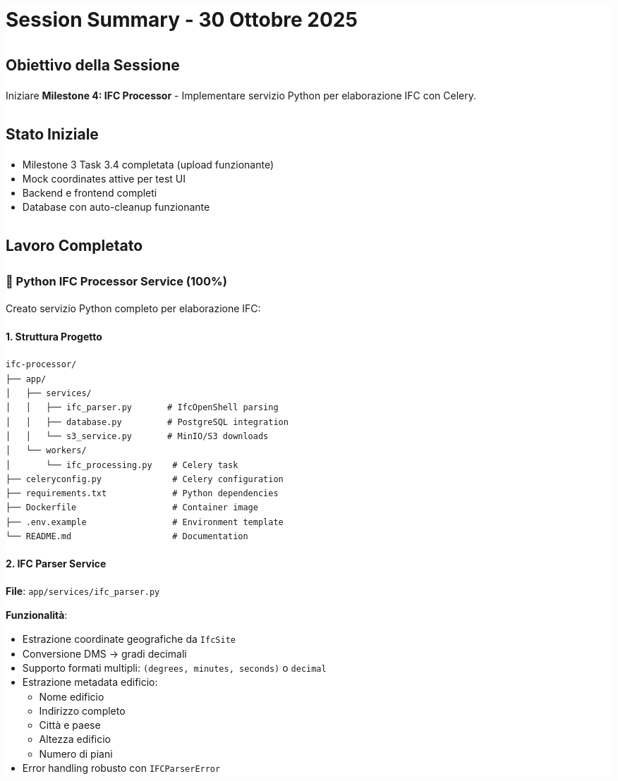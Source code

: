 # Session Summary - 30 Ottobre 2025

## Obiettivo della Sessione
Iniziare **Milestone 4: IFC Processor** - Implementare servizio Python per elaborazione IFC con Celery.

## Stato Iniziale
- Milestone 3 Task 3.4 completata (upload funzionante)
- Mock coordinates attive per test UI
- Backend e frontend completi
- Database con auto-cleanup funzionante

## Lavoro Completato

### 🐍 Python IFC Processor Service (100%)

Creato servizio Python completo per elaborazione IFC:

#### 1. Struttura Progetto
```
ifc-processor/
├── app/
│   ├── services/
│   │   ├── ifc_parser.py       # IfcOpenShell parsing
│   │   ├── database.py         # PostgreSQL integration
│   │   └── s3_service.py       # MinIO/S3 downloads
│   └── workers/
│       └── ifc_processing.py    # Celery task
├── celeryconfig.py              # Celery configuration
├── requirements.txt             # Python dependencies
├── Dockerfile                   # Container image
├── .env.example                 # Environment template
└── README.md                    # Documentation
```

#### 2. IFC Parser Service
**File**: `app/services/ifc_parser.py`

**Funzionalità**:
- Estrazione coordinate geografiche da `IfcSite`
- Conversione DMS → gradi decimali
- Supporto formati multipli: `(degrees, minutes, seconds)` o `decimal`
- Estrazione metadata edificio:
  - Nome edificio
  - Indirizzo completo
  - Città e paese
  - Altezza edificio
  - Numero di piani
- Error handling robusto con `IFCParserError`
